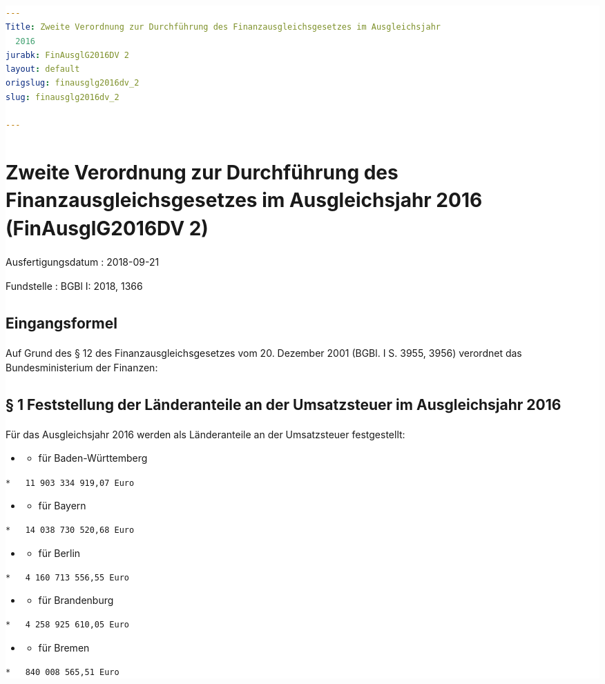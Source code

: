 ```yaml
---
Title: Zweite Verordnung zur Durchführung des Finanzausgleichsgesetzes im Ausgleichsjahr
  2016
jurabk: FinAusglG2016DV 2
layout: default
origslug: finausglg2016dv_2
slug: finausglg2016dv_2

---
```


# Zweite Verordnung zur Durchführung des Finanzausgleichsgesetzes im Ausgleichsjahr 2016 (FinAusglG2016DV 2)

Ausfertigungsdatum
:   2018-09-21

Fundstelle
:   BGBl I: 2018, 1366


## Eingangsformel

Auf Grund des § 12 des Finanzausgleichsgesetzes vom 20. Dezember 2001 (BGBl. I S. 3955, 3956) verordnet das Bundesministerium der Finanzen:


## § 1 Feststellung der Länderanteile an der Umsatzsteuer im Ausgleichsjahr 2016

Für das Ausgleichsjahr 2016 werden als Länderanteile an der Umsatzsteuer festgestellt:

*    *   für Baden-Württemberg

    *   11 903 334 919,07 Euro


*    *   für Bayern

    *   14 038 730 520,68 Euro


*    *   für Berlin

    *   4 160 713 556,55 Euro


*    *   für Brandenburg

    *   4 258 925 610,05 Euro


*    *   für Bremen

    *   840 008 565,51 Euro


